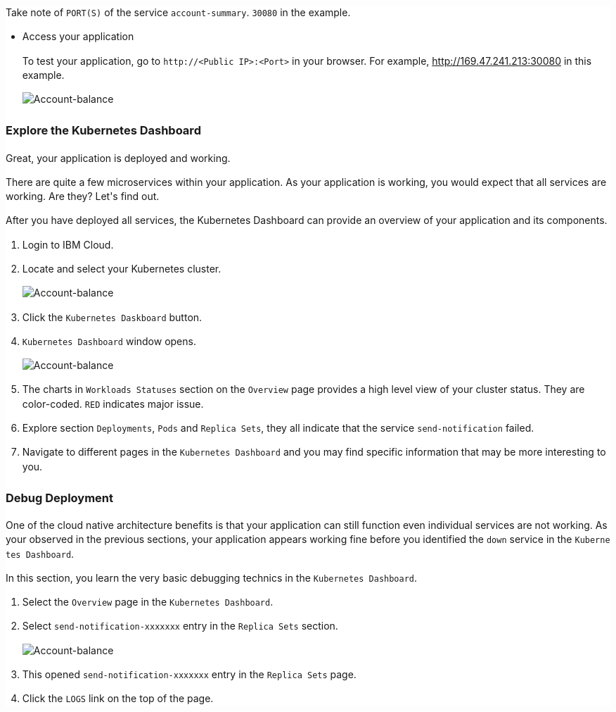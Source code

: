    Take note of `PORT(S)` of the service `account-summary`. `30080` in the example.

* Access your application

   To test your application, go to `http://<Public IP>:<Port>` in your browser. For example, http://169.47.241.213:30080 in this example.

   ![Account-balance](images/balance.png)


### Explore the Kubernetes Dashboard

Great, your application is deployed and working. 

There are quite a few microservices within your application. As your application is working, you would expect that all services are working. Are they? Let's find out.

After you have deployed all services, the Kubernetes Dashboard can provide an overview of your application and its components.

1. Login to IBM Cloud.

1. Locate and select your Kubernetes cluster.

   ![Account-balance](images/k8s_ui.png)

1. Click the `Kubernetes Daskboard` button.

1. `Kubernetes Dashboard` window opens.

   ![Account-balance](images/k8s_dashboard.png)

1. The charts in `Workloads Statuses` section on the `Overview` page provides a high level view of your cluster status. They are color-coded. `RED` indicates major issue.

1. Explore section `Deployments`, `Pods` and `Replica Sets`, they all indicate that the service `send-notification` failed.

1. Navigate to different pages in the `Kubernetes Dashboard` and you may find specific information that may be more interesting to you.


### Debug Deployment

One of the cloud native architecture benefits is that your application can still function even individual services are not working. As your observed in the previous sections, your application appears working fine before you identified the `down` service in the `Kubernetes Dashboard`. 

In this section, you learn the very basic debugging technics in the `Kubernetes Dashboard`.

1. Select the `Overview` page in the `Kubernetes Dashboard`.

1. Select `send-notification-xxxxxxx` entry in the `Replica Sets` section. 

   ![Account-balance](images/k8s_relicasets.png)

1. This opened `send-notification-xxxxxxx` entry in the `Replica Sets` page.

1. Click the `LOGS` link on the top of the page.
